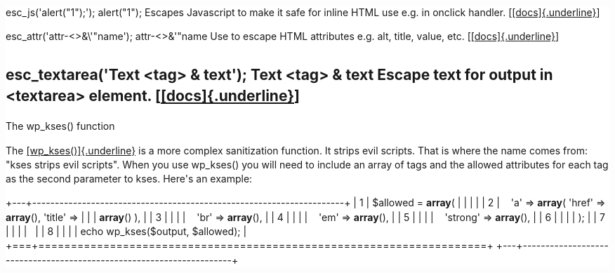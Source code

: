   esc_js('alert("1");');                   alert(&quot;1&quot;);                Escapes Javascript to make it safe for inline HTML use e.g. in onclick handler.
                                                                                \[[[docs]{.underline}](https://codex.wordpress.org/Function_Reference/esc_js)\]

  esc_attr('attr-\<\>&\\\'"name');         attr-&lt;&gt;&amp;&#039;&quot;name   Use to escape HTML attributes e.g. alt, title, value, etc.
                                                                                \[[[docs]{.underline}](https://codex.wordpress.org/Function_Reference/esc_attr)\]

  esc_textarea('Text \<tag\> & text');     Text &lt;tag&gt; &amp; text          Escape text for output in \<textarea\> element.
                                                                                \[[[docs]{.underline}](https://codex.wordpress.org/Function_Reference/esc_textarea)\]
  ---------------------------------------------------------------------------------------------------------------------------------------------------------------------

The wp_kses() function

The [[wp_kses()]{.underline}](https://codex.wordpress.org/Function_Reference/wp_kses) is
a more complex sanitization function. It strips evil scripts. That is
where the name comes from: "kses strips evil scripts". When you use
wp_kses() you will need to include an array of tags and the allowed
attributes for each tag as the second parameter to kses. Here's an
example:

+---+---------------------------------------------------------------------+
| 1 | \$allowed = **array**(                                              |
|   |                                                                     |
| 2 |    \'a\' =\> **array**( \'href\' =\> **array**(), \'title\' =\>     |
|   | **array**() ),                                                      |
| 3 |                                                                     |
|   |    \'br\' =\> **array**(),                                          |
| 4 |                                                                     |
|   |    \'em\' =\> **array**(),                                          |
| 5 |                                                                     |
|   |    \'strong\' =\> **array**(),                                      |
| 6 |                                                                     |
|   | );                                                                  |
| 7 |                                                                     |
|   |                                                                     |
| 8 |                                                                     |
|   | echo wp_kses(\$output, \$allowed);                                  |
+===+=====================================================================+
+---+---------------------------------------------------------------------+
